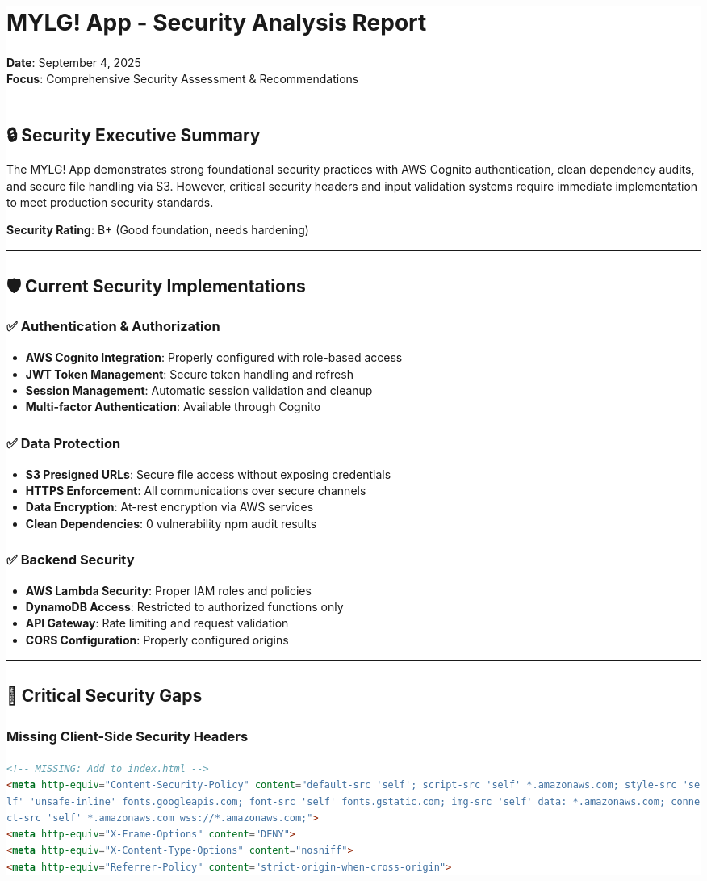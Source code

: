 # MYLG! App - Security Analysis Report
**Date**: September 4, 2025  
**Focus**: Comprehensive Security Assessment & Recommendations

---

## 🔒 Security Executive Summary

The MYLG! App demonstrates strong foundational security practices with AWS Cognito authentication, clean dependency audits, and secure file handling via S3. However, critical security headers and input validation systems require immediate implementation to meet production security standards.

**Security Rating**: B+ (Good foundation, needs hardening)

---

## 🛡️ Current Security Implementations

### ✅ Authentication & Authorization
- **AWS Cognito Integration**: Properly configured with role-based access
- **JWT Token Management**: Secure token handling and refresh
- **Session Management**: Automatic session validation and cleanup
- **Multi-factor Authentication**: Available through Cognito

### ✅ Data Protection
- **S3 Presigned URLs**: Secure file access without exposing credentials
- **HTTPS Enforcement**: All communications over secure channels
- **Data Encryption**: At-rest encryption via AWS services
- **Clean Dependencies**: 0 vulnerability npm audit results

### ✅ Backend Security
- **AWS Lambda Security**: Proper IAM roles and policies
- **DynamoDB Access**: Restricted to authorized functions only
- **API Gateway**: Rate limiting and request validation
- **CORS Configuration**: Properly configured origins

---

## 🚨 Critical Security Gaps

### Missing Client-Side Security Headers
```html
<!-- MISSING: Add to index.html -->
<meta http-equiv="Content-Security-Policy" content="default-src 'self'; script-src 'self' *.amazonaws.com; style-src 'self' 'unsafe-inline' fonts.googleapis.com; font-src 'self' fonts.gstatic.com; img-src 'self' data: *.amazonaws.com; connect-src 'self' *.amazonaws.com wss://*.amazonaws.com;">
<meta http-equiv="X-Frame-Options" content="DENY">
<meta http-equiv="X-Content-Type-Options" content="nosniff">
<meta http-equiv="Referrer-Policy" content="strict-origin-when-cross-origin">
```
